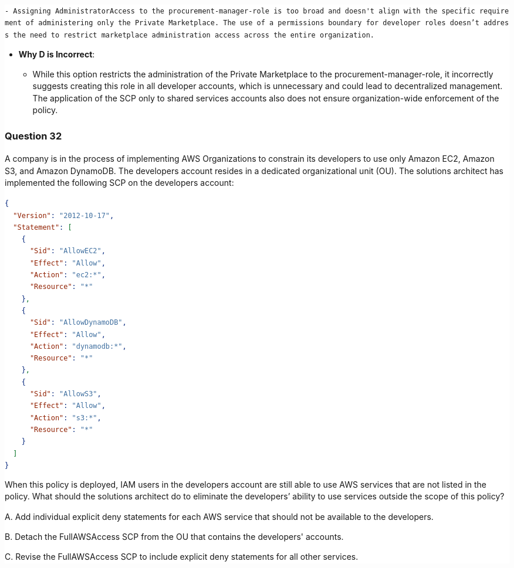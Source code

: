     - Assigning AdministratorAccess to the procurement-manager-role is too broad and doesn't align with the specific requirement of administering only the Private Marketplace. The use of a permissions boundary for developer roles doesn’t address the need to restrict marketplace administration access across the entire organization.
- **Why D is Incorrect**:
    
    - While this option restricts the administration of the Private Marketplace to the procurement-manager-role, it incorrectly suggests creating this role in all developer accounts, which is unnecessary and could lead to decentralized management. The application of the SCP only to shared services accounts also does not ensure organization-wide enforcement of the policy.

### Question 32

A company is in the process of implementing AWS Organizations to constrain its developers to use only Amazon EC2, Amazon S3, and Amazon DynamoDB. The developers account resides in a dedicated organizational unit (OU). The solutions architect has implemented the following SCP on the developers account:

```json
{
  "Version": "2012-10-17",
  "Statement": [
    {
      "Sid": "AllowEC2",
      "Effect": "Allow",
      "Action": "ec2:*",
      "Resource": "*"
    },
    {
      "Sid": "AllowDynamoDB",
      "Effect": "Allow",
      "Action": "dynamodb:*",
      "Resource": "*"
    },
    {
      "Sid": "AllowS3",
      "Effect": "Allow",
      "Action": "s3:*",
      "Resource": "*"
    }
  ]
}
```

When this policy is deployed, IAM users in the developers account are still able to use AWS services that are not listed in the policy. What should the solutions architect do to eliminate the developers’ ability to use services outside the scope of this policy?

A. Add individual explicit deny statements for each AWS service that should not be available to the developers.

B. Detach the FullAWSAccess SCP from the OU that contains the developers' accounts.

C. Revise the FullAWSAccess SCP to include explicit deny statements for all other services.
